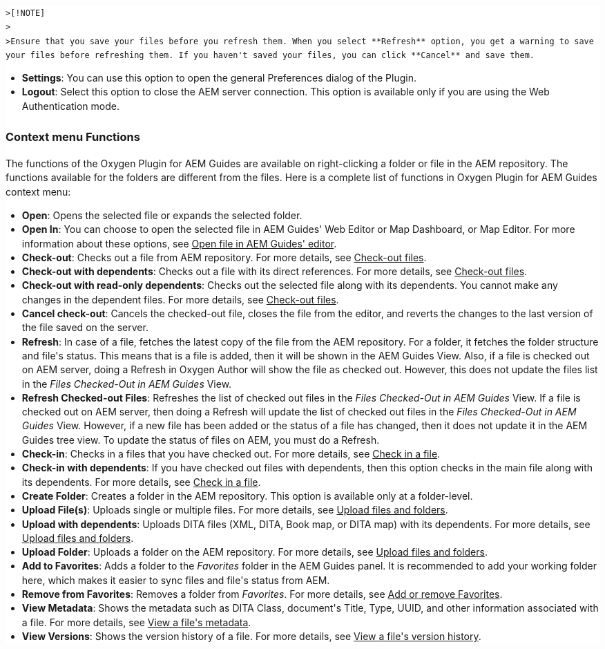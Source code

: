     >[!NOTE]
    >
    >Ensure that you save your files before you refresh them. When you select **Refresh** option, you get a warning to save your files before refreshing them. If you haven't saved your files, you can click **Cancel** and save them.

-   **Settings**: You can use this option to open the general Preferences dialog of the Plugin.
-   **Logout**: Select this option to close the AEM server connection. This option is available only if you are using the Web Authentication mode.

### Context menu Functions 

The functions of the Oxygen Plugin for AEM Guides are available on right-clicking a folder or file in the AEM repository. The functions available for the folders are different from the files. Here is a complete list of functions in Oxygen Plugin for AEM Guides context menu:

-   **Open**: Opens the selected file or expands the selected folder.
-   **Open In**: You can choose to open the selected file in AEM Guides' Web Editor or Map Dashboard, or Map Editor. For more information about these options, see [Open file in AEM Guides' editor](#id195GH0V30KX).
-   **Check-out**: Checks out a file from AEM repository. For more details, see [Check-out files](#id195HC020TS4).
-   **Check-out with dependents**: Checks out a file with its direct references. For more details, see [Check-out files](#id195HC020TS4).
-   **Check-out with read-only dependents**: Checks out the selected file along with its dependents. You cannot make any changes in the dependent files. For more details, see [Check-out files](#id195HC020TS4).
-   **Cancel check-out**: Cancels the checked-out file, closes the file from the editor, and reverts the changes to the last version of the file saved on the server.
-   **Refresh**: In case of a file, fetches the latest copy of the file from the AEM repository. For a folder, it fetches the folder structure and file's status. This means that is a file is added, then it will be shown in the AEM Guides View. Also, if a file is checked out on AEM server, doing a Refresh in Oxygen Author will show the file as checked out. However, this does not update the files list in the *Files Checked-Out in AEM Guides* View.
-   **Refresh Checked-out Files**: Refreshes the list of checked out files in the *Files Checked-Out in AEM Guides* View. If a file is checked out on AEM server, then doing a Refresh will update the list of checked out files in the *Files Checked-Out in AEM Guides* View. However, if a new file has been added or the status of a file has changed, then it does not update it in the AEM Guides tree view. To update the status of files on AEM, you must do a Refresh.
-   **Check-in**: Checks in a files that you have checked out. For more details, see [Check in a file](#id182CF0J0FHS).
-   **Check-in with dependents**: If you have checked out files with dependents, then this option checks in the main file along with its dependents. For more details, see [Check in a file](#id182CF0J0FHS).
-   **Create Folder**: Creates a folder in the AEM repository. This option is available only at a folder-level.
-   **Upload File\(s\)**: Uploads single or multiple files. For more details, see [Upload files and folders](#id195HC03F03J).
-   **Upload with dependents**: Uploads DITA files \(XML, DITA, Book map, or DITA map\) with its dependents. For more details, see [Upload files and folders](#id195HC03F03J).
-   **Upload Folder**: Uploads a folder on the AEM repository. For more details, see [Upload files and folders](#id195HC03F03J).
-   **Add to Favorites**: Adds a folder to the *Favorites* folder in the AEM Guides panel. It is recommended to add your working folder here, which makes it easier to sync files and file's status from AEM.
-   **Remove from Favorites**: Removes a folder from *Favorites*. For more details, see [Add or remove Favorites](#id195HC04405P).
-   **View Metadata**: Shows the metadata such as DITA Class, document's Title, Type, UUID, and other information associated with a file. For more details, see [View a file's metadata](#id195GHN0H05C).
-   **View Versions**: Shows the version history of a file. For more details, see [View a file's version history](#id195GI000D5Q).
